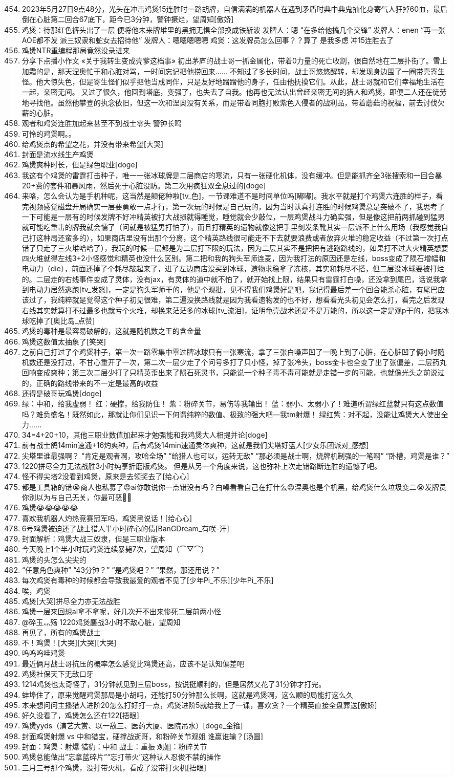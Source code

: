 454. 2023年5月27日9点48分，光头在冲击鸡煲15连胜时一路胡牌，自信满满的机器人在遇到矛盾时典中典鬼抽化身寄气人狂掉60血，最后倒在心脏第二回合67底下，距今已3分钟，警钟撅烂，望周知[傲娇]
455. 鸡煲：待那红色裤头出了一层 便将他未来牌堆里的黑拥无惧全部换成铁斩波  发牌人：嗯  “在多给他搞几个交锋”  发牌人：enen  “再一张AOE都不发 派三奴隶和蛇女去招待他”  发牌人：嗯嗯嗯嗯嗯  鸡煲：这发牌员怎么回事？？算了 是我多虑 冲15连胜去了
456. 鸡煲NTR重编程那局竟然没录进来
457. 分享下点播小作文 «关于我转生变成壳爹这档事» 初出茅庐的战士哥一抓金属化，带着0力量的死亡收割，很自然地在二层扑街了。雪上加霜的是，那天涅奥忙于和心脏对骂，一时间忘记把他捞回来…… 不知过了多长时间，战士哥悠悠醒转，却发现身边围了一圈带壳寄生怪。他大惊失色，但是寄生怪们似乎把他当成同伴，只是友好地蹭蹭他的身子，任由他抚摸它们。从此，战士哥就和它们幸福地生活在一起，亲密无间。 又过了很久，他回到塔底，变强了，也失去了自我。他再也无法认出曾经亲密无间的猎人和鸡煲，即便二人还在徒劳地寻找他。虽然他攀登的执念依旧，但这一次和涅奥没有关系，而是带着同胞打败紫色入侵者的战利品，带着蘑菇的祝福，前去讨伐欠薪的心脏。
458. 观者和鸡煲连胜加起来甚至不到战士零头 警钟长鸣
459. 可怜的鸡煲啊。。
460. 给鸡煲点的希望之花，并没有带来希望[大哭]
461. 封面是流水线生产鸡煲
462. 鸡煲爽种时长，但是绿色职业[doge]
463. 我这有个鸡煲的雷霆打击种子，唯一一张冰球牌是二层商店的寒流，只有一张硬化机体，没有缓冲。但是能抓齐全3张搜索和一回合暴20+费的套件和暴风雨，然后死于心脏没防。第二次用疯狂双全息过的[doge]
464. 来咯，怎么会认为是手机种呢，这当然是颠佬种啦[tv_色]，一节课难道不是时间单位吗[嘟嘟]。我水平就是打个鸡煲六连胜的样子，看完视频感觉磁盘开局确实一层要勇敢一点才行，第一次玩的时候是自己玩的，因为当时认真打连胜的时候鸡煲总是突破不了，我思考了一下可能是一层有的时候发牌不好冲精英被打大战损就得睡觉，睡觉就会少敲位，一层鸡煲战斗力确实强，但是像这把前两抓碰到猛男就可能吃重击的牌我就会懦了（问就是被猛男打怕了），而且打精英的遗物就像这把手里剑发条靴其实一层派不上什么用场（我感觉我自己打这种局还蛮多的），如果商店里没有出那个分离，这个精英路线很可能走不下去就要浪费或者放弃火堆的稳定收益（不过第一次打点错了只走了三火堆哈哈了），我玩的时候一层都是为二层打下限的玩法，因为二层其实不是把把有逃跑路线的，如果打不过大火精英想要四火堆就得左线3+2小怪感觉和精英也没什么区别。第二把和我的狗头军师连麦，因为我打法的原因还是左线，boss变成了陨石增幅和电动力（die），前面还掉了个耗尽敲起来了，进了左边商店没买到冰球，遗物求稳拿了冻核，其实和耗尽不搭，但二层没冰球要被打烂的。二层走的右线事件变成了灵体，没有jax，有灵体的道中就不怕了，就开始找上限，结果只有雷霆打白噪，还没拿到尾巴，话说我拿到电动力居然逃跑[tv_发怒]，一定是狗头军师干的，他是个观批，见不得我们鸡煲好是吧，我记得最后差一个回合能杀心脏，有尾巴应该过了，我纯粹就是觉得这个种子初见很难，第二遍没换路线就是因为我看遗物发的也不好，想看看光头初见会怎么打，看完之后发现右线其实就算打不过最多也就亏个火堆，却换来茫茫多的冰球[tv_流泪]，证明龟壳战术还是不是万能的，所以这一定是观p干的，把我冰球吃掉了[奥比岛_点赞]
465. 鸡煲的毒种是最容易破解的，这就是随机数之王的含金量
466. 鸡煲这数值太抽象了[笑哭]
467. 之前自己打过了个鸡煲种子，第一次一路零集中零过牌冰球只有一张寒流，拿了三张白噪声凹了一晚上到了心脏，在心脏凹了俩小时随机数还是没打过，不甘心重开了一次，第二次一层少走了个问号多打了只小怪，掉了张冷头，boss金卡也全变了出了张偏差，二层药丸回响变成爽种；第三次二层少打了只精英歪出来了陨石死灵书，只能说一个种子毒不毒可能就是走错一步的可能，也就像光头之前说过的，正确的路线带来的不一定是最高的收益
468. 还得是破哥玩鸡煲[doge]
469. 绿：中和，给我虚弱！ 红：硬撑，给我防住！ 紫：粉碎关节，易伤等我输出！ 蓝：弱小、太弱小了！难道所谓绿红蓝就只有这点数值吗？难负盛名！既然如此，那就让你们见识一下何谓纯粹的数值、极致的强大吧—我tm射爆！ 绿红紫：对不起，没能让鸡煲大人使出全力……
470. 34=4+20+10，其他三职业数值加起来才勉强能和我鸡煲大人相提并论[doge]
471. 前有战士鸽14min速通+16灼爽种，后有鸡煲14min速通灵体爽种，这就是我们尖塔好蓝人[少女乐团派对_感想]
472. 尖塔里谁最强啊？ “肯定是观者啊，攻哈全场” “给猎人也可以，运转无敌” “那必须是战士啊，烧牌机制强的一笔啊” “卧槽，鸡煲是谁？”
473. 1220拼尽全力无法战胜3小时纯享折磨版鸡煲。 但是从另一个角度来说，这也弥补上次走错路断连胜的遗憾了吧。
474. 怪不得尖塔2没看到鸡煲，原来是去领奖去了[给心心]
475. 都是工具箱的错😭商人也私募了😡ai你敢说你一点错没有吗？白噪看看自己在打什么😡涅奥也是个机黑，给鸡煲什么垃圾变二😭发牌员你别以为与自己无关，你最可恶👊👊
476. 鸡煲😭😭😭😭😭
477. 喜欢我机器人灼热竞赛冠军吗，鸡煲黑说话！[给心心]
478. 6号鸡煲被迫还了战士猎人半小时碎心的债[BanGDream_有咲-汗]
479. 封面解析：鸡煲大战三奴隶，但是三职业版本
480. 今天晚上1个半小时玩鸡煲连续暴毙7次，望周知（⌒▽⌒）
481. 鸡煲的头怎么尖尖的
482. “任意角色爽种” “43分钟？” “是鸡煲吧？” “果然，那还用说？”
483. 每次鸡煲有毒种的时候都会导致我最爱的观者不见了[少年Pi_不乐][少年Pi_不乐]
484. 唉，鸡煲
485. 鸡煲[大哭]拼尽全力亦无法战胜
486. 鸡煲一层来回想ai拿不拿呢，好几次开不出来惨死二层前两小怪
487. @碎玉灬殇 1220鸡煲鏖战3小时不敌心脏，望周知
488. 再见了，所有的鸡煲战士
489. 不！鸡煲！[大哭][大哭][大哭]
490. 呜呜呜哇鸡煲
491. 最近俩月战士哥抗压的概率怎么感觉比鸡煲还高，应该不是认知偏差吧
492. 鸡煲社保天下无敌口牙
493. 1214鸡煲也太奇怪了，31分钟就见到三层boss，按说挺顺利的，但是居然又花了31分钟才打完。
494. 蚌埠住了，原来觉醒鸡煲那局是小胡吗，还能打50分钟那么长啊，这就是鸡煲啊，这么顺的局能打这么久
495. 本来想问问主播猎人进阶20怎么打好打一点，鸡煲进阶5就给我上了一课，喜欢贪？一个精英直接全盘葬送[傲娇]
496. 好久没看了，鸡煲怎么还在122[捂眼]
497. 鸡煲yyds（演艺大赏、以一敌三、医药大厦、医院吊水）[doge_金箍]
498. 封面鸡煲射爆 vs 中和猎宝，硬撑战逝哥，和粉碎关节观姐 谁赢谁输？[汤圆]
499. 封面：鸡煲：射爆 猎豹：中和 战士：重振 观姐：粉碎关节
500. 鸡煲总能做出“忘拿蓝碎片”“忘打带火”这种认人忍俊不禁的操作
501. 三月三号那个鸡煲，没打带火机，看成了没带打火机[捂眼]